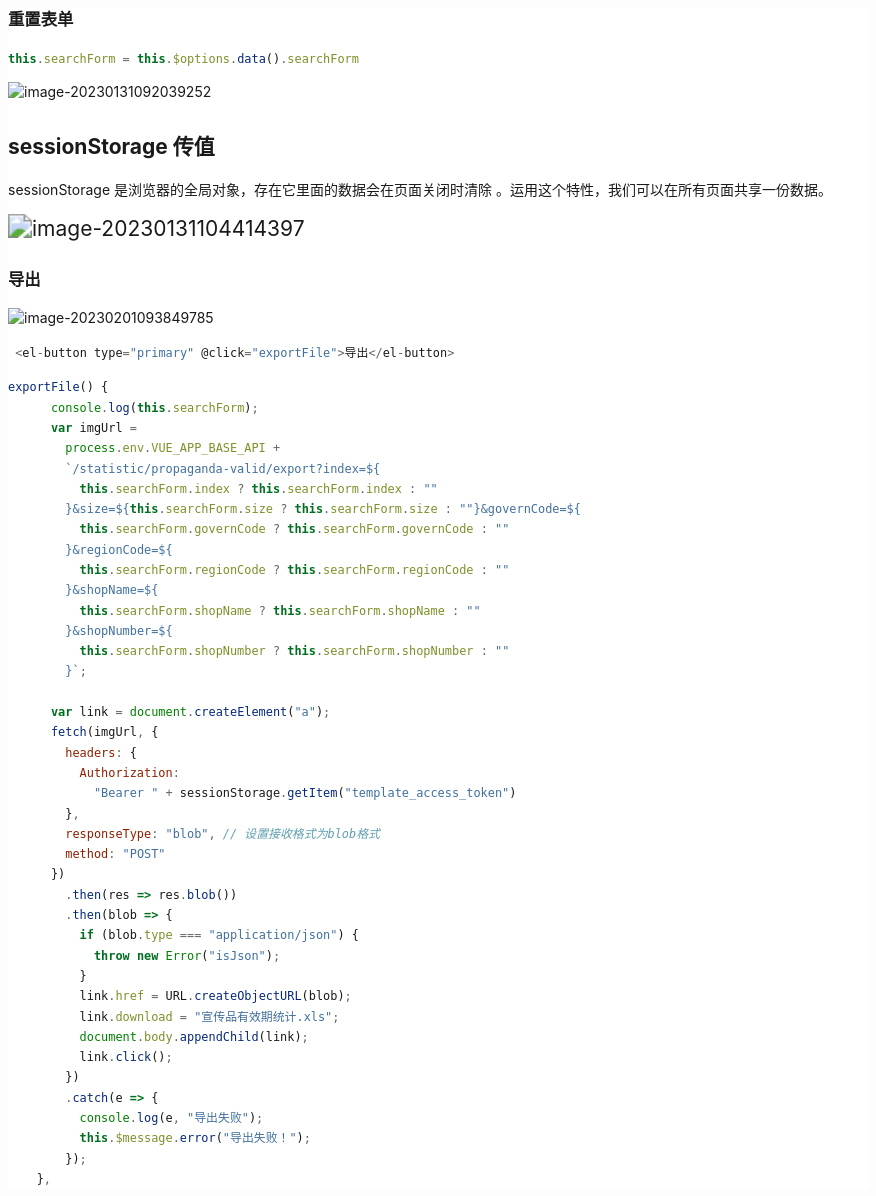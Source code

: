 ### 重置表单

```js
this.searchForm = this.$options.data().searchForm
```

![image-20230131092039252](http://cdn.bingkele.cc/lxy/image-20230131092039252.png)

## sessionStorage 传值

sessionStorage 是浏览器的全局对象，存在它里面的数据会在页面关闭时清除 。运用这个特性，我们可以在所有页面共享一份数据。

<img src="http://cdn.bingkele.cc/lxy/image-20230131104414397.png" alt="image-20230131104414397" style="zoom:150%;" />

### 导出

![image-20230201093849785](http://cdn.bingkele.cc/lxy/image-20230201093849785.png)

```js
 <el-button type="primary" @click="exportFile">导出</el-button>
```

```js
exportFile() {
      console.log(this.searchForm);
      var imgUrl =
        process.env.VUE_APP_BASE_API +
        `/statistic/propaganda-valid/export?index=${
          this.searchForm.index ? this.searchForm.index : ""
        }&size=${this.searchForm.size ? this.searchForm.size : ""}&governCode=${
          this.searchForm.governCode ? this.searchForm.governCode : ""
        }&regionCode=${
          this.searchForm.regionCode ? this.searchForm.regionCode : ""
        }&shopName=${
          this.searchForm.shopName ? this.searchForm.shopName : ""
        }&shopNumber=${
          this.searchForm.shopNumber ? this.searchForm.shopNumber : ""
        }`;

      var link = document.createElement("a");
      fetch(imgUrl, {
        headers: {
          Authorization:
            "Bearer " + sessionStorage.getItem("template_access_token")
        },
        responseType: "blob", // 设置接收格式为blob格式
        method: "POST"
      })
        .then(res => res.blob())
        .then(blob => {
          if (blob.type === "application/json") {
            throw new Error("isJson");
          }
          link.href = URL.createObjectURL(blob);
          link.download = "宣传品有效期统计.xls";
          document.body.appendChild(link);
          link.click();
        })
        .catch(e => {
          console.log(e, "导出失败");
          this.$message.error("导出失败！");
        });
    },
```
